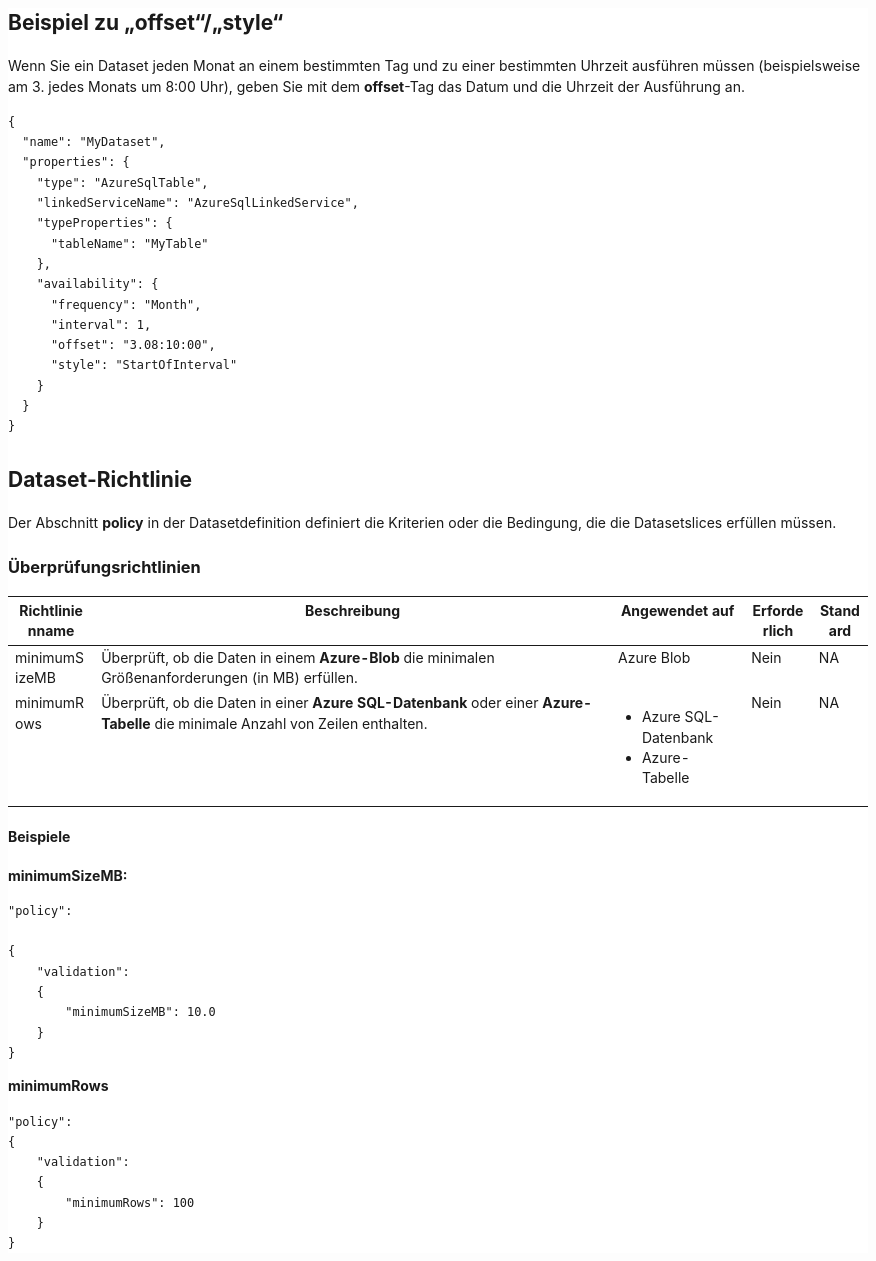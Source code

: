## Beispiel zu „offset“/„style“

Wenn Sie ein Dataset jeden Monat an einem bestimmten Tag und zu einer bestimmten Uhrzeit ausführen müssen (beispielsweise am 3. jedes Monats um 8:00 Uhr), geben Sie mit dem **offset**-Tag das Datum und die Uhrzeit der Ausführung an.

	{
	  "name": "MyDataset",
	  "properties": {
	    "type": "AzureSqlTable",
	    "linkedServiceName": "AzureSqlLinkedService",
	    "typeProperties": {
	      "tableName": "MyTable"
	    },
	    "availability": {
	      "frequency": "Month",
	      "interval": 1,
	      "offset": "3.08:10:00",
	      "style": "StartOfInterval"
	    }
	  }
	}


## <a name="Policy"></a>Dataset-Richtlinie

Der Abschnitt **policy** in der Datasetdefinition definiert die Kriterien oder die Bedingung, die die Datasetslices erfüllen müssen.

### Überprüfungsrichtlinien

| Richtlinienname | Beschreibung | Angewendet auf | Erforderlich | Standard |
| ----------- | ----------- | ---------- | -------- | ------- |
| minimumSizeMB | Überprüft, ob die Daten in einem **Azure-Blob** die minimalen Größenanforderungen (in MB) erfüllen. | Azure Blob | Nein | NA |
|minimumRows | Überprüft, ob die Daten in einer **Azure SQL-Datenbank** oder einer **Azure-Tabelle** die minimale Anzahl von Zeilen enthalten. | <ul><li>Azure SQL-Datenbank</li><li>Azure-Tabelle</li></ul> | Nein | NA

#### Beispiele

**minimumSizeMB:**

	"policy":
	
	{
	    "validation":
	    {
	        "minimumSizeMB": 10.0
	    }
	}

**minimumRows**

	"policy":
	{
		"validation":
		{
			"minimumRows": 100
		}
	}
